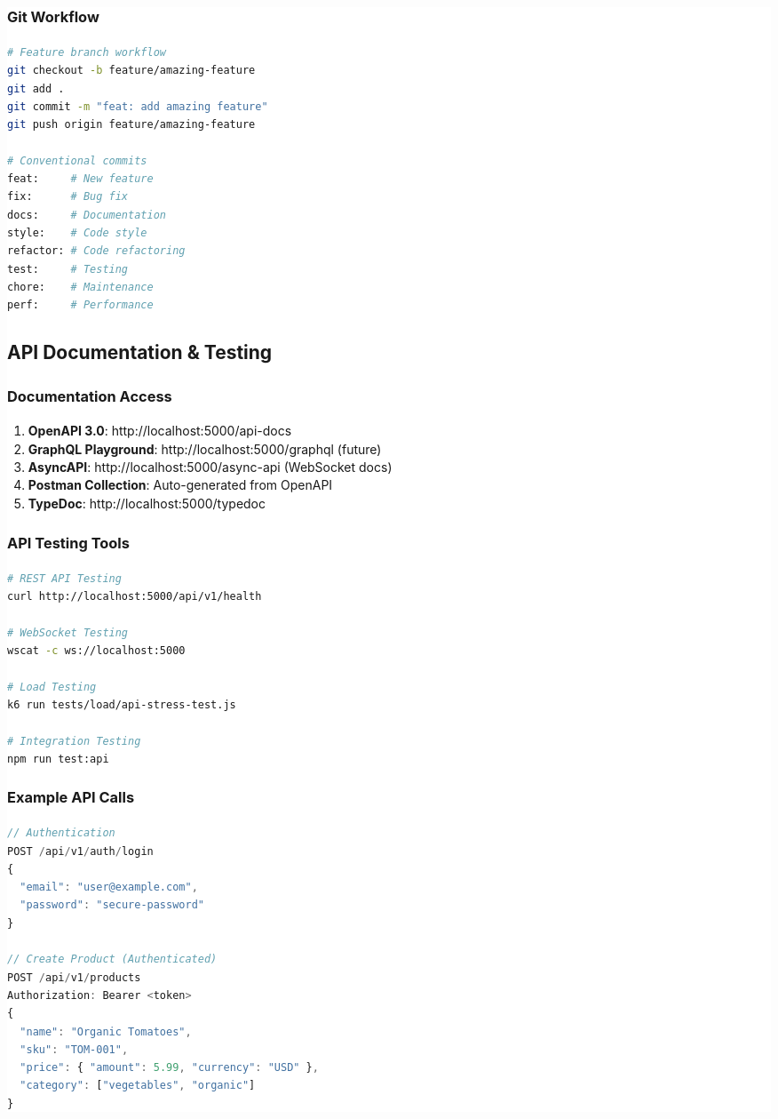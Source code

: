 ### Git Workflow
```bash
# Feature branch workflow
git checkout -b feature/amazing-feature
git add .
git commit -m "feat: add amazing feature"
git push origin feature/amazing-feature

# Conventional commits
feat:     # New feature
fix:      # Bug fix
docs:     # Documentation
style:    # Code style
refactor: # Code refactoring
test:     # Testing
chore:    # Maintenance
perf:     # Performance
```

## API Documentation & Testing

### Documentation Access
1. **OpenAPI 3.0**: http://localhost:5000/api-docs
2. **GraphQL Playground**: http://localhost:5000/graphql (future)
3. **AsyncAPI**: http://localhost:5000/async-api (WebSocket docs)
4. **Postman Collection**: Auto-generated from OpenAPI
5. **TypeDoc**: http://localhost:5000/typedoc

### API Testing Tools
```bash
# REST API Testing
curl http://localhost:5000/api/v1/health

# WebSocket Testing
wscat -c ws://localhost:5000

# Load Testing
k6 run tests/load/api-stress-test.js

# Integration Testing
npm run test:api
```

### Example API Calls
```typescript
// Authentication
POST /api/v1/auth/login
{
  "email": "user@example.com",
  "password": "secure-password"
}

// Create Product (Authenticated)
POST /api/v1/products
Authorization: Bearer <token>
{
  "name": "Organic Tomatoes",
  "sku": "TOM-001",
  "price": { "amount": 5.99, "currency": "USD" },
  "category": ["vegetables", "organic"]
}

```